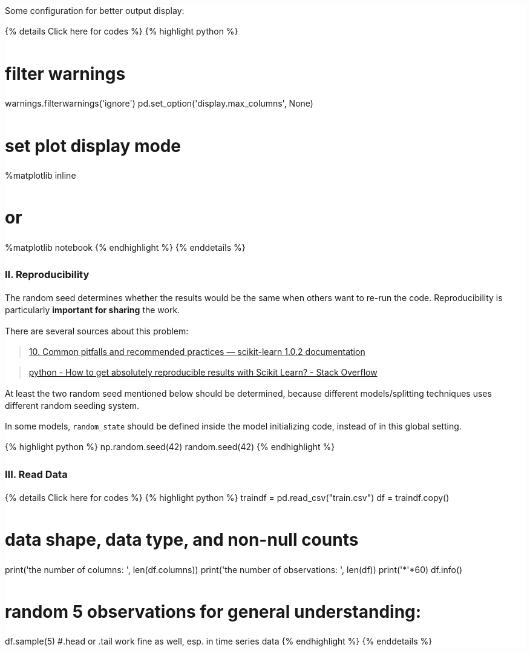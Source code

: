 Some configuration for better output display:

{% details Click here for codes %}
{% highlight python %}
# filter warnings
warnings.filterwarnings('ignore')
pd.set_option('display.max_columns', None)

# set plot display mode
%matplotlib inline
# or
%matplotlib notebook
{% endhighlight %}
{% enddetails %}

### II. Reproducibility

The random seed determines whether the results would be the same when others want to re-run the code. Reproducibility is particularly **important for sharing** the work.

There are several sources about this problem:

> [10. Common pitfalls and recommended practices — scikit-learn 1.0.2 documentation](https://scikit-learn.org/stable/common_pitfalls.html#randomness)

> [python - How to get absolutely reproducible results with Scikit Learn? - Stack Overflow](https://stackoverflow.com/questions/52746279/how-to-get-absolutely-reproducible-results-with-scikit-learn)

At least the two random seed mentioned below should be determined, because different models/splitting techniques uses different random seeding system.

In some models, `random_state` should be defined inside the model initializing code, instead of in this global setting.

{% highlight python %}
np.random.seed(42)
random.seed(42)
{% endhighlight %}

### III. Read Data

{% details Click here for codes %}
{% highlight python %}
traindf = pd.read_csv("train.csv")
df = traindf.copy()

# data shape, data type, and non-null counts
print('the number of columns: ', len(df.columns))
print('the number of observations: ', len(df))
print('*'*60)
df.info()

# random 5 observations for general understanding:
df.sample(5) #.head or .tail work fine as well, esp. in time series data
{% endhighlight %}
{% enddetails %}
